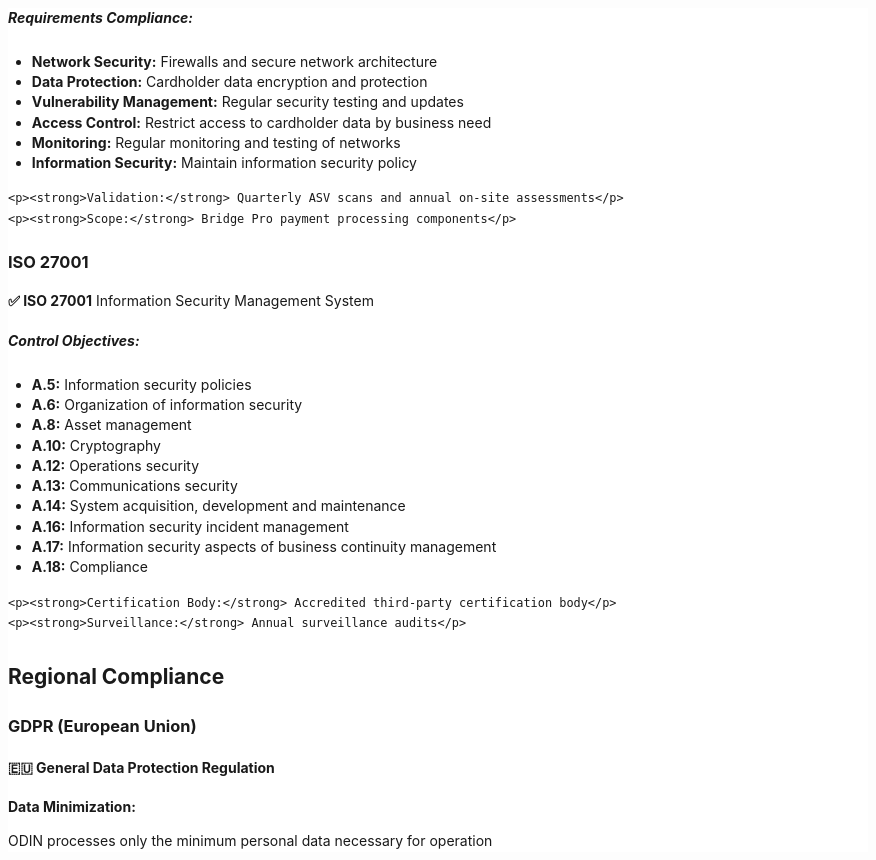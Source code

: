   <div class="cert-details">
    <h5>Requirements Compliance:</h5>
    <ul>
      <li><strong>Network Security:</strong> Firewalls and secure network architecture</li>
      <li><strong>Data Protection:</strong> Cardholder data encryption and protection</li>
      <li><strong>Vulnerability Management:</strong> Regular security testing and updates</li>
      <li><strong>Access Control:</strong> Restrict access to cardholder data by business need</li>
      <li><strong>Monitoring:</strong> Regular monitoring and testing of networks</li>
      <li><strong>Information Security:</strong> Maintain information security policy</li>
    </ul>
    
    <p><strong>Validation:</strong> Quarterly ASV scans and annual on-site assessments</p>
    <p><strong>Scope:</strong> Bridge Pro payment processing components</p>
  </div>
</div>

### ISO 27001

<div class="compliance-cert">
  <div class="cert-badge">
    <strong>✅ ISO 27001</strong>
    <span>Information Security Management System</span>
  </div>
  
  <div class="cert-details">
    <h5>Control Objectives:</h5>
    <ul>
      <li><strong>A.5:</strong> Information security policies</li>
      <li><strong>A.6:</strong> Organization of information security</li>
      <li><strong>A.8:</strong> Asset management</li>
      <li><strong>A.10:</strong> Cryptography</li>
      <li><strong>A.12:</strong> Operations security</li>
      <li><strong>A.13:</strong> Communications security</li>
      <li><strong>A.14:</strong> System acquisition, development and maintenance</li>
      <li><strong>A.16:</strong> Information security incident management</li>
      <li><strong>A.17:</strong> Information security aspects of business continuity management</li>
      <li><strong>A.18:</strong> Compliance</li>
    </ul>
    
    <p><strong>Certification Body:</strong> Accredited third-party certification body</p>
    <p><strong>Surveillance:</strong> Annual surveillance audits</p>
  </div>
</div>

## Regional Compliance

### GDPR (European Union)

<div class="regional-compliance">
  <h4>🇪🇺 General Data Protection Regulation</h4>
  
  <div class="gdpr-controls">
    <div class="gdpr-item">
      <strong>Data Minimization:</strong>
      <p>ODIN processes only the minimum personal data necessary for operation</p>
    </div>
    